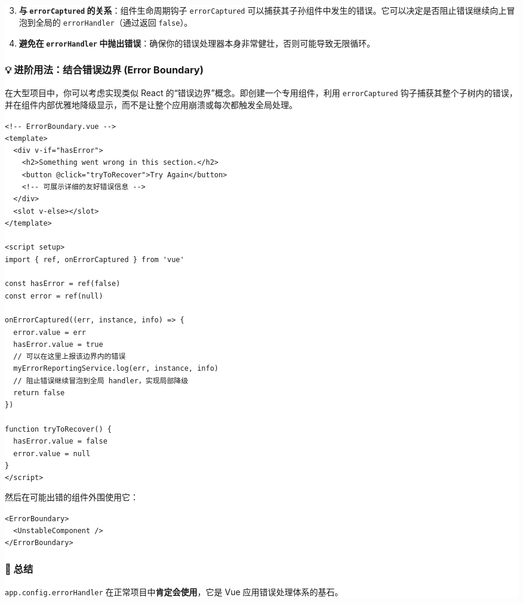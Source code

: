 3. **与 `errorCaptured` 的关系**：组件生命周期钩子 `errorCaptured` 可以捕获其子孙组件中发生的错误。它可以决定是否阻止错误继续向上冒泡到全局的 `errorHandler`（通过返回 `false`）。

4. **避免在 `errorHandler` 中抛出错误**：确保你的错误处理器本身非常健壮，否则可能导致无限循环。

### 💡 进阶用法：结合错误边界 (Error Boundary)

在大型项目中，你可以考虑实现类似 React 的“错误边界”概念。即创建一个专用组件，利用 `errorCaptured` 钩子捕获其整个子树内的错误，并在组件内部优雅地降级显示，而不是让整个应用崩溃或每次都触发全局处理。

```
<!-- ErrorBoundary.vue -->
<template>
  <div v-if="hasError">
    <h2>Something went wrong in this section.</h2>
    <button @click="tryToRecover">Try Again</button>
    <!-- 可展示详细的友好错误信息 -->
  </div>
  <slot v-else></slot>
</template>

<script setup>
import { ref, onErrorCaptured } from 'vue'

const hasError = ref(false)
const error = ref(null)

onErrorCaptured((err, instance, info) => {
  error.value = err
  hasError.value = true
  // 可以在这里上报该边界内的错误
  myErrorReportingService.log(err, instance, info)
  // 阻止错误继续冒泡到全局 handler，实现局部降级
  return false
})

function tryToRecover() {
  hasError.value = false
  error.value = null
}
</script>
```

然后在可能出错的组件外围使用它：

```
<ErrorBoundary>
  <UnstableComponent />
</ErrorBoundary>
```

### 💎 总结

`app.config.errorHandler` 在正常项目中**肯定会使用**，它是 Vue 应用错误处理体系的基石。
